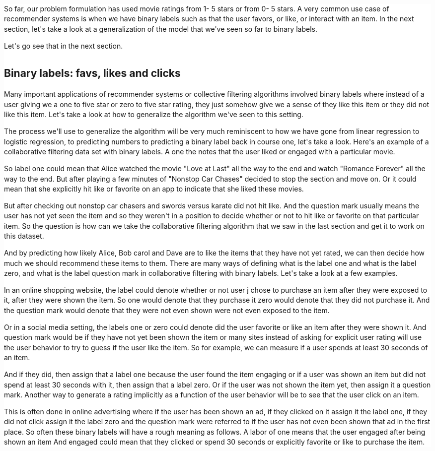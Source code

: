 So far, our problem formulation has used movie ratings from 1- 5 stars or from 0- 5 stars. A very common use case of recommender systems is when we have binary labels such as that the user favors, or like, or interact with an item. In the next section, let's take a look at a generalization of the model that we've seen so far to binary labels. 

Let's go see that in the next section. 

## Binary labels: favs, likes and clicks

Many important applications of recommender systems or collective filtering algorithms involved binary labels where instead of a user giving we a one to five star or zero to five star rating, they just somehow give we a sense of they like this item or they did not like this item. Let's take a look at how to generalize the algorithm we've seen to this setting. 

The process we'll use to generalize the algorithm will be very much reminiscent to how we have gone from linear regression to logistic regression, to predicting numbers to predicting a binary label back in course one, let's take a look. Here's an example of a collaborative filtering data set with binary labels. A one the notes that the user liked or engaged with a particular movie. 

So label one could mean that Alice watched the movie "Love at Last" all the way to the end and watch "Romance Forever" all the way to the end. But after playing a few minutes of "Nonstop Car Chases" decided to stop the section and move on. Or it could mean that she explicitly hit like or favorite on an app to indicate that she liked these movies. 

But after checking out nonstop car chasers and swords versus karate did not hit like. And the question mark usually means the user has not yet seen the item and so they weren't in a position to decide whether or not to hit like or favorite on that particular item. So the question is how can we take the collaborative filtering algorithm that we saw in the last section and get it to work on this dataset. 

And by predicting how likely Alice, Bob carol and Dave are to like the items that they have not yet rated, we can then decide how much we should recommend these items to them. There are many ways of defining what is the label one and what is the label zero, and what is the label question mark in collaborative filtering with binary labels. Let's take a look at a few examples. 

In an online shopping website, the label could denote whether or not user j chose to purchase an item after they were exposed to it, after they were shown the item. So one would denote that they purchase it zero would denote that they did not purchase it. And the question mark would denote that they were not even shown were not even exposed to the item. 

Or in a social media setting, the labels one or zero could denote did the user favorite or like an item after they were shown it. And question mark would be if they have not yet been shown the item or many sites instead of asking for explicit user rating will use the user behavior to try to guess if the user like the item. So for example, we can measure if a user spends at least 30 seconds of an item. 

And if they did, then assign that a label one because the user found the item engaging or if a user was shown an item but did not spend at least 30 seconds with it, then assign that a label zero. Or if the user was not shown the item yet, then assign it a question mark. Another way to generate a rating implicitly as a function of the user behavior will be to see that the user click on an item. 

This is often done in online advertising where if the user has been shown an ad, if they clicked on it assign it the label one, if they did not click assign it the label zero and the question mark were referred to if the user has not even been shown that ad in the first place. So often these binary labels will have a rough meaning as follows. A labor of one means that the user engaged after being shown an item And engaged could mean that they clicked or spend 30 seconds or explicitly favorite or like to purchase the item. 
